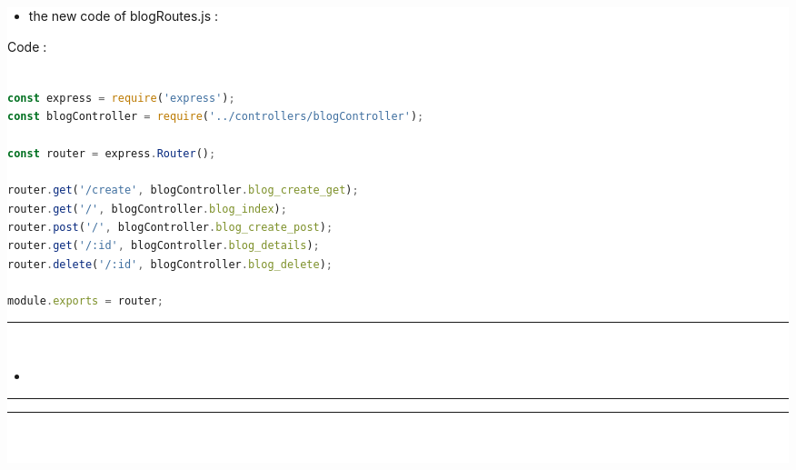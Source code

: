 - the new code of blogRoutes.js : 

Code :

```javascript

const express = require('express');
const blogController = require('../controllers/blogController');

const router = express.Router();

router.get('/create', blogController.blog_create_get);
router.get('/', blogController.blog_index);
router.post('/', blogController.blog_create_post);
router.get('/:id', blogController.blog_details);
router.delete('/:id', blogController.blog_delete);

module.exports = router;

```

***

</br>

- 


***
***

</br>
</br>
